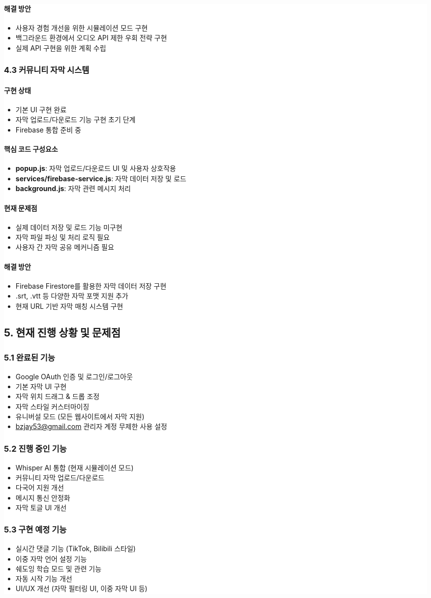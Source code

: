 #### 해결 방안
- 사용자 경험 개선을 위한 시뮬레이션 모드 구현
- 백그라운드 환경에서 오디오 API 제한 우회 전략 구현
- 실제 API 구현을 위한 계획 수립

### 4.3 커뮤니티 자막 시스템

#### 구현 상태
- 기본 UI 구현 완료
- 자막 업로드/다운로드 기능 구현 초기 단계
- Firebase 통합 준비 중

#### 핵심 코드 구성요소
- **popup.js**: 자막 업로드/다운로드 UI 및 사용자 상호작용
- **services/firebase-service.js**: 자막 데이터 저장 및 로드
- **background.js**: 자막 관련 메시지 처리

#### 현재 문제점
- 실제 데이터 저장 및 로드 기능 미구현
- 자막 파일 파싱 및 처리 로직 필요
- 사용자 간 자막 공유 메커니즘 필요

#### 해결 방안
- Firebase Firestore를 활용한 자막 데이터 저장 구현
- .srt, .vtt 등 다양한 자막 포맷 지원 추가
- 현재 URL 기반 자막 매칭 시스템 구현

## 5. 현재 진행 상황 및 문제점

### 5.1 완료된 기능
- Google OAuth 인증 및 로그인/로그아웃
- 기본 자막 UI 구현
- 자막 위치 드래그 & 드롭 조정
- 자막 스타일 커스터마이징
- 유니버설 모드 (모든 웹사이트에서 자막 지원)
- bzjay53@gmail.com 관리자 계정 무제한 사용 설정

### 5.2 진행 중인 기능
- Whisper AI 통합 (현재 시뮬레이션 모드)
- 커뮤니티 자막 업로드/다운로드
- 다국어 지원 개선
- 메시지 통신 안정화
- 자막 토글 UI 개선

### 5.3 구현 예정 기능
- 실시간 댓글 기능 (TikTok, Bilibili 스타일)
- 이중 자막 언어 설정 기능
- 쉐도잉 학습 모드 및 관련 기능
- 자동 시작 기능 개선
- UI/UX 개선 (자막 필터링 UI, 이중 자막 UI 등)

